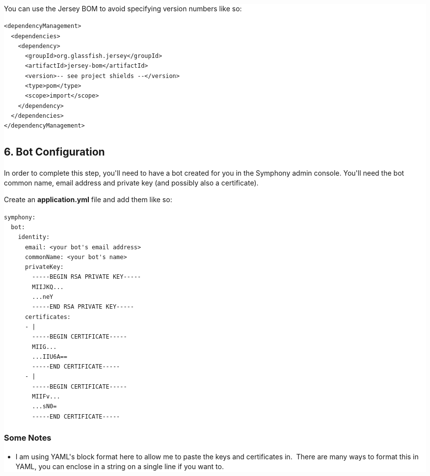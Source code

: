 You can use the Jersey BOM to avoid specifying version numbers like so:

```
<dependencyManagement>
  <dependencies>
    <dependency>
      <groupId>org.glassfish.jersey</groupId>
      <artifactId>jersey-bom</artifactId>
      <version>-- see project shields --</version>
      <type>pom</type>
      <scope>import</scope>
    </dependency>
  </dependencies>
</dependencyManagement>
```

## 6. Bot Configuration

In order to complete this step, you'll need to have a bot created for you in the Symphony admin console.  You'll need the bot common name, email
address and private key (and possibly also a certificate).

Create an **application.yml** file and add them like so:

```
symphony:
  bot:
    identity:
      email: <your bot's email address>
      commonName: <your bot's name>
      privateKey: 
        -----BEGIN RSA PRIVATE KEY-----
        MIIJKQ...
        ...neY
        -----END RSA PRIVATE KEY-----
      certificates:
      - |
        -----BEGIN CERTIFICATE-----
        MIIG...
        ...IIU6A==
        -----END CERTIFICATE-----
      - |
        -----BEGIN CERTIFICATE-----
        MIIFv...
        ...sN0=
        -----END CERTIFICATE-----
```
 
### Some Notes

-   I am using YAML\'s block format here to allow me to paste the keys
    and certificates in.  There are many ways to format this in YAML,
    you can enclose in a string on a single line if you want to.
